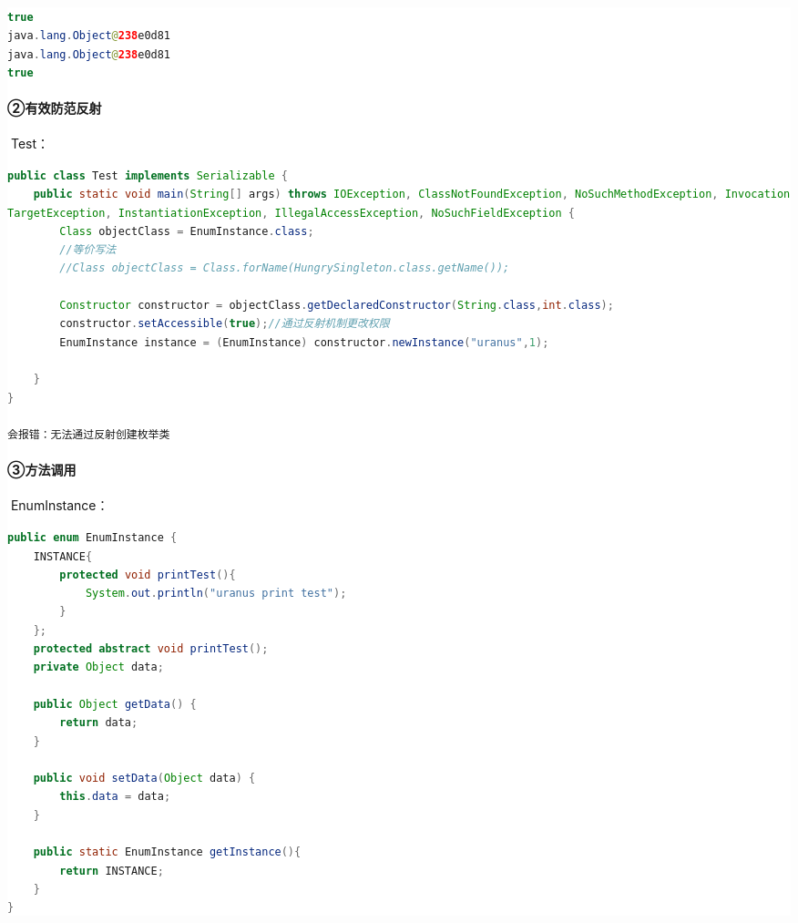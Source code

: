 ```java
true
java.lang.Object@238e0d81
java.lang.Object@238e0d81
true
```

#### ②有效防范反射

​		Test：

```java
public class Test implements Serializable {
    public static void main(String[] args) throws IOException, ClassNotFoundException, NoSuchMethodException, InvocationTargetException, InstantiationException, IllegalAccessException, NoSuchFieldException {
        Class objectClass = EnumInstance.class;
        //等价写法
        //Class objectClass = Class.forName(HungrySingleton.class.getName());

        Constructor constructor = objectClass.getDeclaredConstructor(String.class,int.class);
        constructor.setAccessible(true);//通过反射机制更改权限
        EnumInstance instance = (EnumInstance) constructor.newInstance("uranus",1);

    }
}

会报错：无法通过反射创建枚举类
```

#### ③方法调用

​		EnumInstance：

```java
public enum EnumInstance {
    INSTANCE{
        protected void printTest(){
            System.out.println("uranus print test");
        }
    };
    protected abstract void printTest();
    private Object data;

    public Object getData() {
        return data;
    }

    public void setData(Object data) {
        this.data = data;
    }

    public static EnumInstance getInstance(){
        return INSTANCE;
    }
}
```

